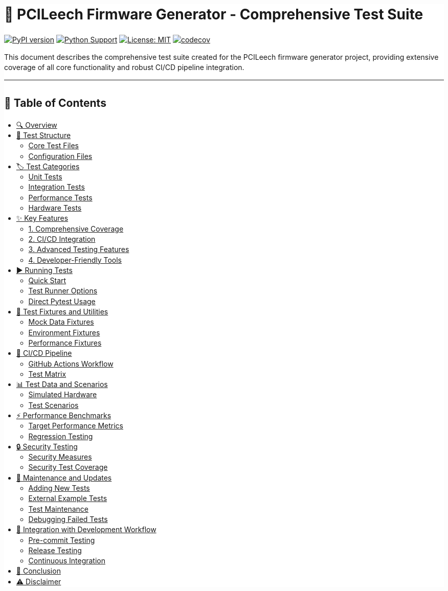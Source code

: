 # 🧪 PCILeech Firmware Generator - Comprehensive Test Suite

[![PyPI version](https://badge.fury.io/py/pcileech-fw-generator.svg)](https://badge.fury.io/py/pcileech-fw-generator)
[![Python Support](https://img.shields.io/pypi/pyversions/pcileech-fw-generator.svg)](https://pypi.org/project/pcileech-fw-generator/)
[![License: MIT](https://img.shields.io/badge/License-MIT-yellow.svg)](https://opensource.org/licenses/MIT)
[![codecov](https://codecov.io/gh/ramseymcgrath/PCILeechFWGenerator/branch/main/graph/badge.svg)](https://codecov.io/gh/ramseymcgrath/PCILeechFWGenerator)

This document describes the comprehensive test suite created for the PCILeech firmware generator project, providing extensive coverage of all core functionality and robust CI/CD pipeline integration.

---

## 📑 Table of Contents

- [🔍 Overview](#-overview)
- [📂 Test Structure](#-test-structure)
  - [Core Test Files](#core-test-files)
  - [Configuration Files](#configuration-files)
- [🏷️ Test Categories](#️-test-categories)
  - [Unit Tests](#unit-tests-pytestmarkunit)
  - [Integration Tests](#integration-tests-pytestmarkintegration)
  - [Performance Tests](#performance-tests-pytestmarkperformance)
  - [Hardware Tests](#hardware-tests-pytestmarkhardware)
- [✨ Key Features](#-key-features)
  - [1. Comprehensive Coverage](#1-comprehensive-coverage)
  - [2. CI/CD Integration](#2-cicd-integration)
  - [3. Advanced Testing Features](#3-advanced-testing-features)
  - [4. Developer-Friendly Tools](#4-developer-friendly-tools)
- [▶️ Running Tests](#️-running-tests)
  - [Quick Start](#quick-start)
  - [Test Runner Options](#test-runner-options)
  - [Direct Pytest Usage](#direct-pytest-usage)
- [🧰 Test Fixtures and Utilities](#-test-fixtures-and-utilities)
  - [Mock Data Fixtures](#mock-data-fixtures)
  - [Environment Fixtures](#environment-fixtures)
  - [Performance Fixtures](#performance-fixtures)
- [🔄 CI/CD Pipeline](#-cicd-pipeline)
  - [GitHub Actions Workflow](#github-actions-workflow)
  - [Test Matrix](#test-matrix)
- [📊 Test Data and Scenarios](#-test-data-and-scenarios)
  - [Simulated Hardware](#simulated-hardware)
  - [Test Scenarios](#test-scenarios)
- [⚡ Performance Benchmarks](#-performance-benchmarks)
  - [Target Performance Metrics](#target-performance-metrics)
  - [Regression Testing](#regression-testing)
- [🔒 Security Testing](#-security-testing)
  - [Security Measures](#security-measures)
  - [Security Test Coverage](#security-test-coverage)
- [🔧 Maintenance and Updates](#-maintenance-and-updates)
  - [Adding New Tests](#adding-new-tests)
  - [External Example Tests](#external-example-tests)
  - [Test Maintenance](#test-maintenance)
  - [Debugging Failed Tests](#debugging-failed-tests)
- [🔌 Integration with Development Workflow](#-integration-with-development-workflow)
  - [Pre-commit Testing](#pre-commit-testing)
  - [Release Testing](#release-testing)
  - [Continuous Integration](#continuous-integration)
- [📝 Conclusion](#-conclusion)
- [⚠️ Disclaimer](#️-disclaimer)